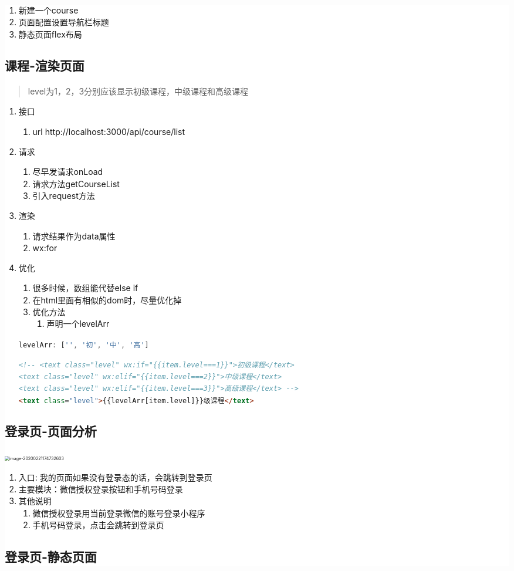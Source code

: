 1. 新建一个course
2. 页面配置设置导航栏标题
3. 静态页面flex布局



## 课程-渲染页面

> level为1，2，3分别应该显示初级课程，中级课程和高级课程

1. 接口

   1. url  http://localhost:3000/api/course/list 

2. 请求

   1. 尽早发请求onLoad
   2. 请求方法getCourseList
   3. 引入request方法

3. 渲染

   1. 请求结果作为data属性
   2. wx:for

4. 优化

   1. 很多时候，数组能代替else if
   2. 在html里面有相似的dom时，尽量优化掉
   3. 优化方法
      1. 声明一个levelArr

   ```js
   levelArr: ['', '初', '中', '高']
   ```

   ```html
   <!-- <text class="level" wx:if="{{item.level===1}}">初级课程</text>
   <text class="level" wx:elif="{{item.level===2}}">中级课程</text>
   <text class="level" wx:elif="{{item.level===3}}">高级课程</text> -->
   <text class="level">{{levelArr[item.level]}}级课程</text>
   ```

   

## 登录页-页面分析

<img src="../../%25E8%2598%2591%25E8%258F%2587%25E5%259C%25A8%25E7%25BA%25BF/assets/image-20200221174732603.png" alt="image-20200221174732603" style="zoom:50%;" />



1. 入口: 我的页面如果没有登录态的话，会跳转到登录页
2. 主要模块：微信授权登录按钮和手机号码登录
3. 其他说明
   1. 微信授权登录用当前登录微信的账号登录小程序
   2. 手机号码登录，点击会跳转到登录页



## 登录页-静态页面

